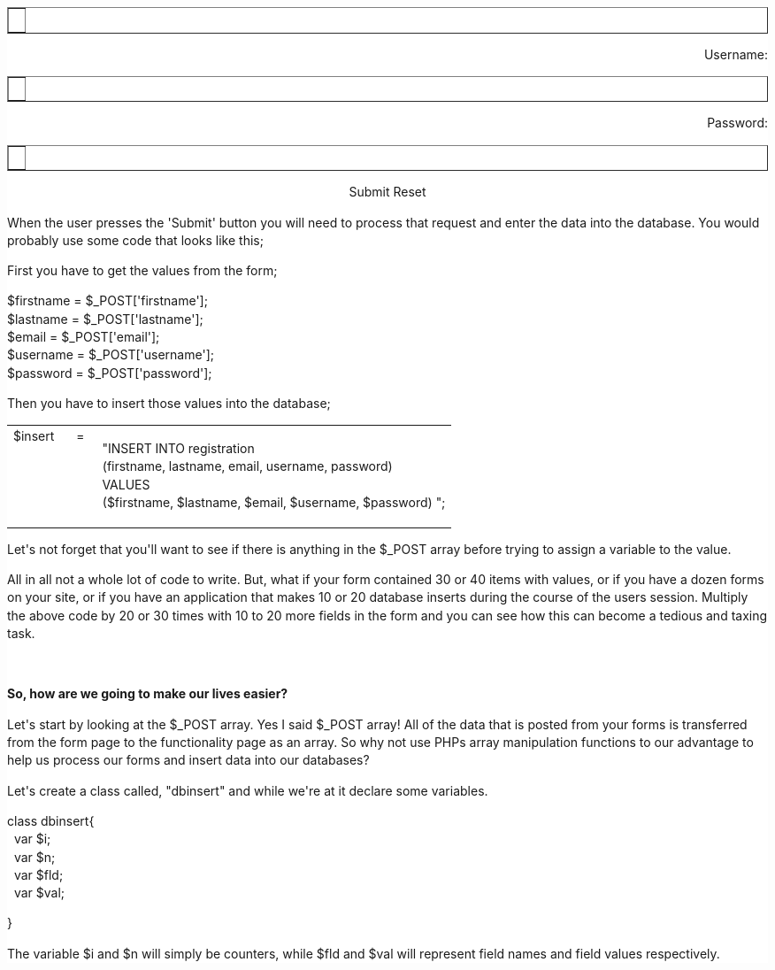  <td><table border="1" cellspacing="0" width="100%"><tr><td> </td></tr></table></td>
 </tr>
 <tr>
 <td><div align="right">Username:</div></td>
 <td><table border="1" cellspacing="0" width="100%"><tr><td> </td></tr></table></td>
 </tr>
 <tr>
 <td><div align="right">Password:</div></td>
 <td><table border="1" cellspacing="0" width="100%"><tr><td> </td></tr></table></td>
 </tr>
 <tr>
 <td colspan="2">
 <div align="center">
 Submit Reset
 </div></td>
 </tr>
 </table>
 <p>When the user presses the 'Submit' button you will need to process that request and enter the data into the database. You would probably use some code that looks like this;</p>
 <p>First you have to get the values from the form;</p>
 <p>$firstname <span class="style4">=</span> <span class="style4">$_POST</span>[<span class="style5">'firstname'</span>];<br>
 $lastname <span class="style4">= $_POST</span>[<span class="style5">'lastname'</span>];<br>
 $email <span class="style4">= $_POST</span>[<span class="style5">'email'</span>];<br>
 $username <span class="style4">= $_POST</span>[<span class="style5">'username'</span>];<br>
 $password <span class="style4">= $_POST</span>[<span class="style5">'password'</span>]; </p>
 <p>Then you have to insert those values into the database; </p>
 <table width="100%" border="0" cellspacing="0" cellpadding="3">
 <tr>
 <td width="13%" valign="top">$insert</td>
 <td width="7%" valign="top"><div align="center" class="style4">=</div></td>
 <td width="80%" valign="top"><p><span class="style5">"INSERT INTO registration<br>
 (firstname, lastname, email, username, password)<br>
 VALUES<br>
 ($firstname, $lastname, $email, $username, $password)
 "</span>;<br>
 </p> </td>
 </tr>
 </table>
 <p>Let's not forget that you'll want to see if there is anything in the $_POST array before trying to assign a variable to the value. </p>
 <p>All in all not a whole lot of code to write. But, what if your form contained 30 or 40 items with values, or if you have a dozen forms on your site, or if you have an application that makes 10 or 20 database inserts during the course of the users session. Multiply the above code by 20 or 30 times with 10 to 20 more fields in the form and you can see how this can become a tedious and taxing task.</p>
 <p> </p>
 <p><strong>So, how are we going to make our lives easier?</strong></p>
 <p>Let's start by looking at the $_POST array. Yes I said $_POST array! All of the data that is posted from your forms is transferred from the form page to the functionality page as an array. So why not use PHPs array manipulation functions to our advantage to help us process our forms and insert data into our databases?</p>
 <p>Let's create a class called, "dbinsert" and while we're at it declare some variables.</p>
 <p><span class="style3">class</span> dbinsert{<br>
   <span class="style3">var</span> $i;<br>
   <span class="style3">var</span> $n;<br>
   <span class="style3">var</span> $fld;<br>
   <span class="style3">var</span> $val;</p>
 <p>
 }</p>
 <p>The variable $i and $n will simply be counters, while $fld and $val will represent field names and field values respectively. </p>